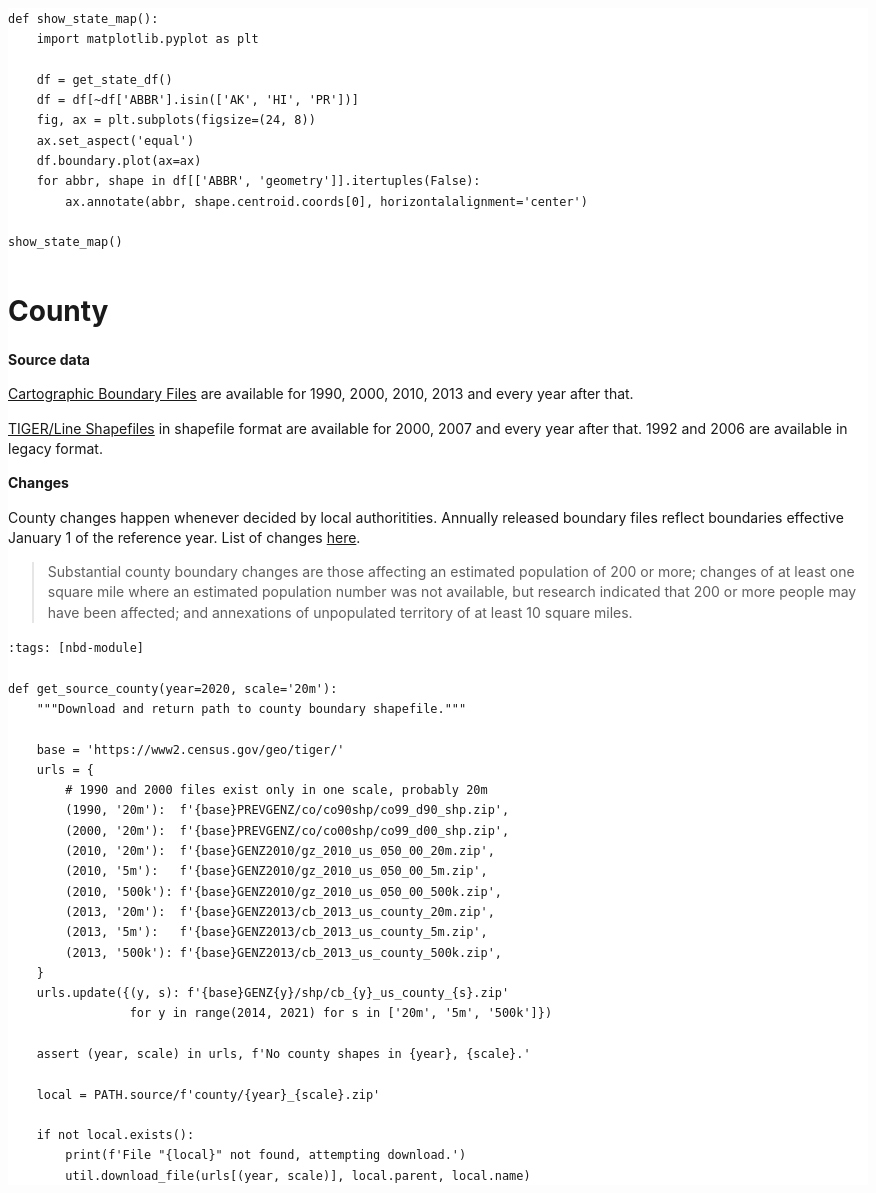 ```{code-cell} ipython3
def show_state_map():
    import matplotlib.pyplot as plt

    df = get_state_df()
    df = df[~df['ABBR'].isin(['AK', 'HI', 'PR'])]
    fig, ax = plt.subplots(figsize=(24, 8))
    ax.set_aspect('equal')
    df.boundary.plot(ax=ax)
    for abbr, shape in df[['ABBR', 'geometry']].itertuples(False):
        ax.annotate(abbr, shape.centroid.coords[0], horizontalalignment='center')

show_state_map()
```

# County


**Source data**

[Cartographic Boundary Files](https://www.census.gov/geographies/mapping-files/time-series/geo/cartographic-boundary.html) are available for 1990, 2000, 2010, 2013 and every year after that.

[TIGER/Line Shapefiles](https://www.census.gov/geographies/mapping-files/time-series/geo/tiger-line-file.html) in shapefile format are available for 2000, 2007 and every year after that. 1992 and 2006 are available in legacy format.


**Changes**

County changes happen whenever decided by local authoritities. Annually released boundary files reflect boundaries effective January 1 of the reference year. List of changes [here](https://www.census.gov/programs-surveys/geography/technical-documentation/county-changes.html).

> Substantial county boundary changes are those affecting an estimated population of 200 or more; changes of at least one square mile where an estimated population number was not available, but research indicated that 200 or more people may have been affected; and annexations of unpopulated territory of at least 10 square miles.

```{code-cell} ipython3
:tags: [nbd-module]

def get_source_county(year=2020, scale='20m'):
    """Download and return path to county boundary shapefile."""

    base = 'https://www2.census.gov/geo/tiger/'
    urls = {
        # 1990 and 2000 files exist only in one scale, probably 20m
        (1990, '20m'):  f'{base}PREVGENZ/co/co90shp/co99_d90_shp.zip',
        (2000, '20m'):  f'{base}PREVGENZ/co/co00shp/co99_d00_shp.zip',
        (2010, '20m'):  f'{base}GENZ2010/gz_2010_us_050_00_20m.zip',
        (2010, '5m'):   f'{base}GENZ2010/gz_2010_us_050_00_5m.zip',
        (2010, '500k'): f'{base}GENZ2010/gz_2010_us_050_00_500k.zip',
        (2013, '20m'):  f'{base}GENZ2013/cb_2013_us_county_20m.zip',
        (2013, '5m'):   f'{base}GENZ2013/cb_2013_us_county_5m.zip',
        (2013, '500k'): f'{base}GENZ2013/cb_2013_us_county_500k.zip',
    }
    urls.update({(y, s): f'{base}GENZ{y}/shp/cb_{y}_us_county_{s}.zip'
                 for y in range(2014, 2021) for s in ['20m', '5m', '500k']})
    
    assert (year, scale) in urls, f'No county shapes in {year}, {scale}.'
    
    local = PATH.source/f'county/{year}_{scale}.zip'
        
    if not local.exists():
        print(f'File "{local}" not found, attempting download.')
        util.download_file(urls[(year, scale)], local.parent, local.name)
```